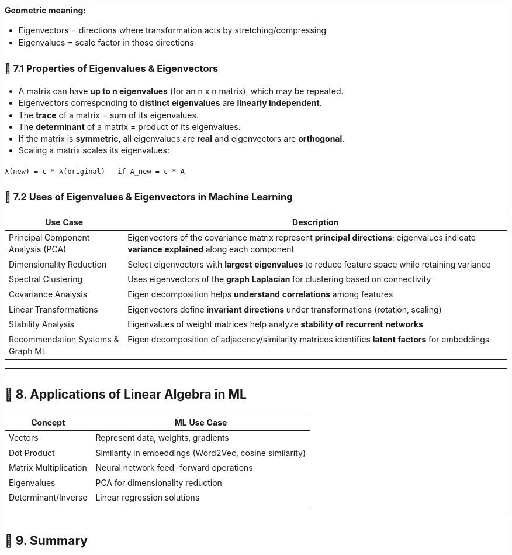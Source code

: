 **Geometric meaning:**  
- Eigenvectors = directions where transformation acts by stretching/compressing  
- Eigenvalues = scale factor in those directions

### 🔹 7.1 Properties of Eigenvalues & Eigenvectors

- A matrix can have **up to n eigenvalues** (for an n x n matrix), which may be repeated.  
- Eigenvectors corresponding to **distinct eigenvalues** are **linearly independent**.  
- The **trace** of a matrix = sum of its eigenvalues.  
- The **determinant** of a matrix = product of its eigenvalues.  
- If the matrix is **symmetric**, all eigenvalues are **real** and eigenvectors are **orthogonal**.  
- Scaling a matrix scales its eigenvalues:  

```text
λ(new) = c * λ(original)   if A_new = c * A
```
### 🔹 7.2 Uses of Eigenvalues & Eigenvectors in Machine Learning

| Use Case | Description |
|----------|-------------|
| Principal Component Analysis (PCA) | Eigenvectors of the covariance matrix represent **principal directions**; eigenvalues indicate **variance explained** along each component |
| Dimensionality Reduction | Select eigenvectors with **largest eigenvalues** to reduce feature space while retaining variance |
| Spectral Clustering | Uses eigenvectors of the **graph Laplacian** for clustering based on connectivity |
| Covariance Analysis | Eigen decomposition helps **understand correlations** among features |
| Linear Transformations | Eigenvectors define **invariant directions** under transformations (rotation, scaling) |
| Stability Analysis | Eigenvalues of weight matrices help analyze **stability of recurrent networks** |
| Recommendation Systems & Graph ML | Eigen decomposition of adjacency/similarity matrices identifies **latent factors** for embeddings |

---

## 🔹 8. Applications of Linear Algebra in ML

| Concept | ML Use Case |
|---------|-------------|
| Vectors | Represent data, weights, gradients |
| Dot Product | Similarity in embeddings (Word2Vec, cosine similarity) |
| Matrix Multiplication | Neural network feed-forward operations |
| Eigenvalues | PCA for dimensionality reduction |
| Determinant/Inverse | Linear regression solutions |

---

## 🧾 9. Summary
